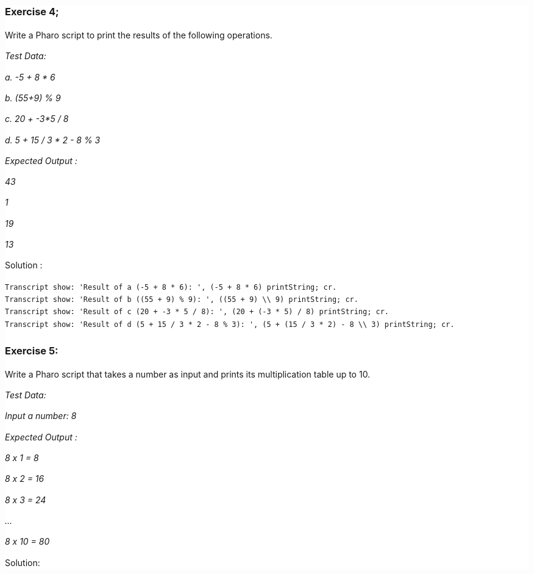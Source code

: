 ### Exercise 4;
Write a Pharo script to print the results of the following operations.

<em>
Test Data:

a. -5 + 8 * 6

b. (55+9) % 9

c. 20 + -3*5 / 8

d. 5 + 15 / 3 * 2 - 8 % 3

Expected Output :

43

1

19

13

</em>

Solution :

```
Transcript show: 'Result of a (-5 + 8 * 6): ', (-5 + 8 * 6) printString; cr.
Transcript show: 'Result of b ((55 + 9) % 9): ', ((55 + 9) \\ 9) printString; cr.
Transcript show: 'Result of c (20 + -3 * 5 / 8): ', (20 + (-3 * 5) / 8) printString; cr.
Transcript show: 'Result of d (5 + 15 / 3 * 2 - 8 % 3): ', (5 + (15 / 3 * 2) - 8 \\ 3) printString; cr.

```

### Exercise 5:

Write a Pharo script that takes a number as input and prints its multiplication table up to 10.

<em>
Test Data:

Input a number: 8

Expected Output :

8 x 1 = 8

8 x 2 = 16

8 x 3 = 24

...

8 x 10 = 80

</em>

Solution:
